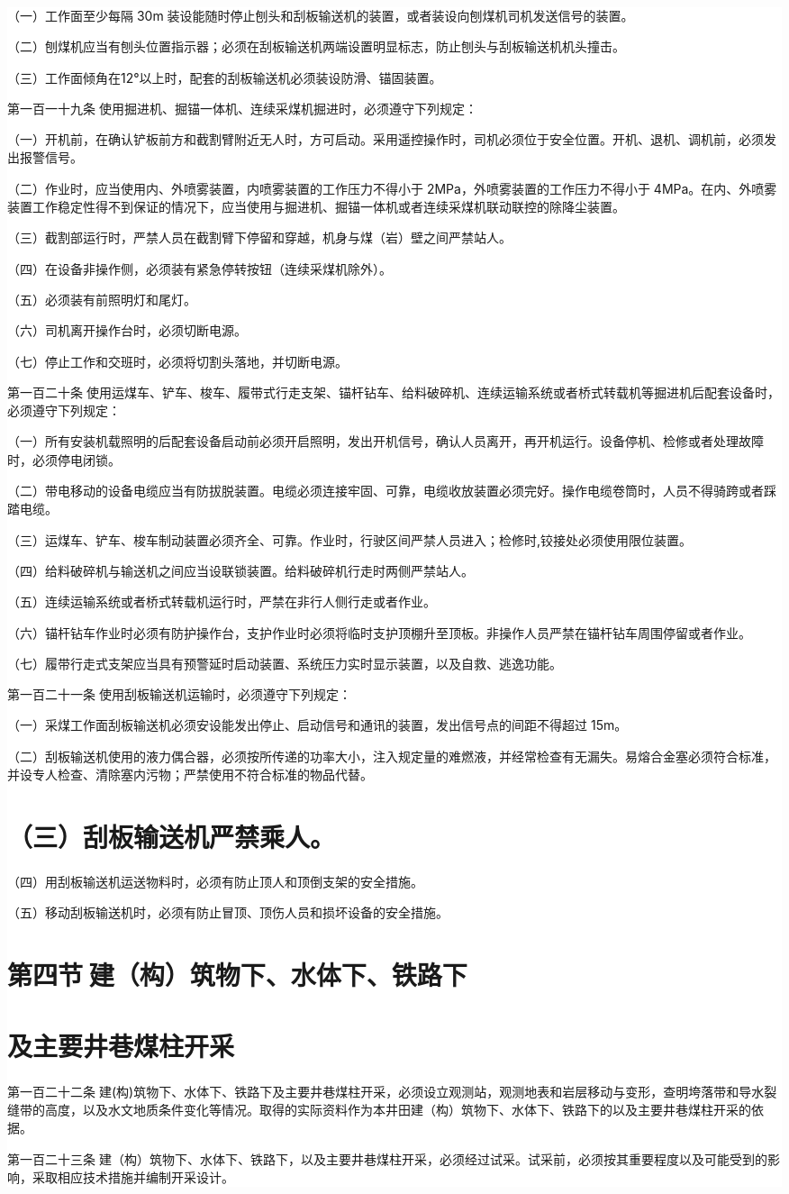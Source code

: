 （一）工作面至少每隔 30m 装设能随时停止刨头和刮板输送机的装置，或者装设向刨煤机司机发送信号的装置。  

（二）刨煤机应当有刨头位置指示器；必须在刮板输送机两端设置明显标志，防止刨头与刮板输送机机头撞击。  

（三）工作面倾角在12°以上时，配套的刮板输送机必须装设防滑、锚固装置。  

第一百一十九条 使用掘进机、掘锚一体机、连续采煤机掘进时，必须遵守下列规定：  

（一）开机前，在确认铲板前方和截割臂附近无人时，方可启动。采用遥控操作时，司机必须位于安全位置。开机、退机、调机前，必须发出报警信号。  

（二）作业时，应当使用内、外喷雾装置，内喷雾装置的工作压力不得小于 2MPa，外喷雾装置的工作压力不得小于 4MPa。在内、外喷雾装置工作稳定性得不到保证的情况下，应当使用与掘进机、掘锚一体机或者连续采煤机联动联控的除降尘装置。  

（三）截割部运行时，严禁人员在截割臂下停留和穿越，机身与煤（岩）壁之间严禁站人。  

（四）在设备非操作侧，必须装有紧急停转按钮（连续采煤机除外）。  

（五）必须装有前照明灯和尾灯。  

（六）司机离开操作台时，必须切断电源。  

（七）停止工作和交班时，必须将切割头落地，并切断电源。  

第一百二十条 使用运煤车、铲车、梭车、履带式行走支架、锚杆钻车、给料破碎机、连续运输系统或者桥式转载机等掘进机后配套设备时，必须遵守下列规定：  

（一）所有安装机载照明的后配套设备启动前必须开启照明，发出开机信号，确认人员离开，再开机运行。设备停机、检修或者处理故障时，必须停电闭锁。  

（二）带电移动的设备电缆应当有防拔脱装置。电缆必须连接牢固、可靠，电缆收放装置必须完好。操作电缆卷筒时，人员不得骑跨或者踩踏电缆。  

（三）运煤车、铲车、梭车制动装置必须齐全、可靠。作业时，行驶区间严禁人员进入；检修时,铰接处必须使用限位装置。  

（四）给料破碎机与输送机之间应当设联锁装置。给料破碎机行走时两侧严禁站人。  

（五）连续运输系统或者桥式转载机运行时，严禁在非行人侧行走或者作业。  

（六）锚杆钻车作业时必须有防护操作台，支护作业时必须将临时支护顶棚升至顶板。非操作人员严禁在锚杆钻车周围停留或者作业。  

（七）履带行走式支架应当具有预警延时启动装置、系统压力实时显示装置，以及自救、逃逸功能。  

第一百二十一条 使用刮板输送机运输时，必须遵守下列规定：  

（一）采煤工作面刮板输送机必须安设能发出停止、启动信号和通讯的装置，发出信号点的间距不得超过 15m。  

（二）刮板输送机使用的液力偶合器，必须按所传递的功率大小，注入规定量的难燃液，并经常检查有无漏失。易熔合金塞必须符合标准，并设专人检查、清除塞内污物；严禁使用不符合标准的物品代替。  

# （三）刮板输送机严禁乘人。  

（四）用刮板输送机运送物料时，必须有防止顶人和顶倒支架的安全措施。  

（五）移动刮板输送机时，必须有防止冒顶、顶伤人员和损坏设备的安全措施。  

# 第四节 建（构）筑物下、水体下、铁路下  

# 及主要井巷煤柱开采  

第一百二十二条 建(构)筑物下、水体下、铁路下及主要井巷煤柱开采，必须设立观测站，观测地表和岩层移动与变形，查明垮落带和导水裂缝带的高度，以及水文地质条件变化等情况。取得的实际资料作为本井田建（构）筑物下、水体下、铁路下的以及主要井巷煤柱开采的依据。  

第一百二十三条 建（构）筑物下、水体下、铁路下，以及主要井巷煤柱开采，必须经过试采。试采前，必须按其重要程度以及可能受到的影响，采取相应技术措施并编制开采设计。  
